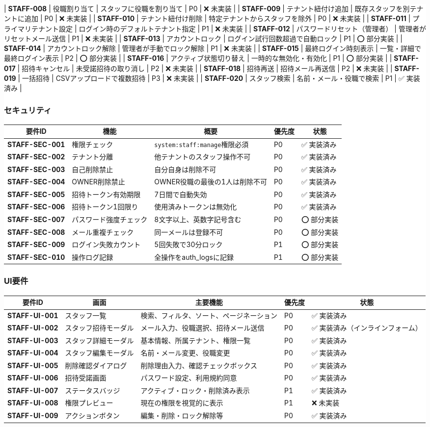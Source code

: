 | **STAFF-008** | 役職割り当て | スタッフに役職を割り当て | P0 | ❌ 未実装 |
| **STAFF-009** | テナント紐付け追加 | 既存スタッフを別テナントに追加 | P0 | ❌ 未実装 |
| **STAFF-010** | テナント紐付け削除 | 特定テナントからスタッフを除外 | P0 | ❌ 未実装 |
| **STAFF-011** | プライマリテナント設定 | ログイン時のデフォルトテナント指定 | P1 | ❌ 未実装 |
| **STAFF-012** | パスワードリセット（管理者） | 管理者がリセットメール送信 | P1 | ❌ 未実装 |
| **STAFF-013** | アカウントロック | ログイン試行回数超過で自動ロック | P1 | ⭕ 部分実装 |
| **STAFF-014** | アカウントロック解除 | 管理者が手動でロック解除 | P1 | ❌ 未実装 |
| **STAFF-015** | 最終ログイン時刻表示 | 一覧・詳細で最終ログイン表示 | P2 | ⭕ 部分実装 |
| **STAFF-016** | アクティブ状態切り替え | 一時的な無効化・有効化 | P1 | ⭕ 部分実装 |
| **STAFF-017** | 招待キャンセル | 未受諾招待の取り消し | P2 | ❌ 未実装 |
| **STAFF-018** | 招待再送 | 招待メール再送信 | P2 | ❌ 未実装 |
| **STAFF-019** | 一括招待 | CSVアップロードで複数招待 | P3 | ❌ 未実装 |
| **STAFF-020** | スタッフ検索 | 名前・メール・役職で検索 | P1 | ✅ 実装済み |

### セキュリティ

| 要件ID | 機能 | 概要 | 優先度 | 状態 |
|--------|------|------|--------|------|
| **STAFF-SEC-001** | 権限チェック | `system:staff:manage`権限必須 | P0 | ✅ 実装済み |
| **STAFF-SEC-002** | テナント分離 | 他テナントのスタッフ操作不可 | P0 | ✅ 実装済み |
| **STAFF-SEC-003** | 自己削除禁止 | 自分自身は削除不可 | P0 | ✅ 実装済み |
| **STAFF-SEC-004** | OWNER削除禁止 | OWNER役職の最後の1人は削除不可 | P0 | ✅ 実装済み |
| **STAFF-SEC-005** | 招待トークン有効期限 | 7日間で自動失効 | P0 | ✅ 実装済み |
| **STAFF-SEC-006** | 招待トークン1回限り | 使用済みトークンは無効化 | P0 | ✅ 実装済み |
| **STAFF-SEC-007** | パスワード強度チェック | 8文字以上、英数字記号含む | P0 | ⭕ 部分実装 |
| **STAFF-SEC-008** | メール重複チェック | 同一メールは登録不可 | P0 | ⭕ 部分実装 |
| **STAFF-SEC-009** | ログイン失敗カウント | 5回失敗で30分ロック | P1 | ⭕ 部分実装 |
| **STAFF-SEC-010** | 操作ログ記録 | 全操作をauth_logsに記録 | P1 | ⭕ 部分実装 |

### UI要件

| 要件ID | 画面 | 主要機能 | 優先度 | 状態 |
|--------|------|---------|--------|------|
| **STAFF-UI-001** | スタッフ一覧 | 検索、フィルタ、ソート、ページネーション | P0 | ✅ 実装済み |
| **STAFF-UI-002** | スタッフ招待モーダル | メール入力、役職選択、招待メール送信 | P0 | ✅ 実装済み（インラインフォーム） |
| **STAFF-UI-003** | スタッフ詳細モーダル | 基本情報、所属テナント、権限一覧 | P0 | ✅ 実装済み |
| **STAFF-UI-004** | スタッフ編集モーダル | 名前・メール変更、役職変更 | P0 | ✅ 実装済み |
| **STAFF-UI-005** | 削除確認ダイアログ | 削除理由入力、確認チェックボックス | P0 | ✅ 実装済み |
| **STAFF-UI-006** | 招待受諾画面 | パスワード設定、利用規約同意 | P0 | ✅ 実装済み |
| **STAFF-UI-007** | ステータスバッジ | アクティブ・ロック・削除済み表示 | P1 | ✅ 実装済み |
| **STAFF-UI-008** | 権限プレビュー | 現在の権限を視覚的に表示 | P1 | ❌ 未実装 |
| **STAFF-UI-009** | アクションボタン | 編集・削除・ロック解除等 | P0 | ✅ 実装済み |